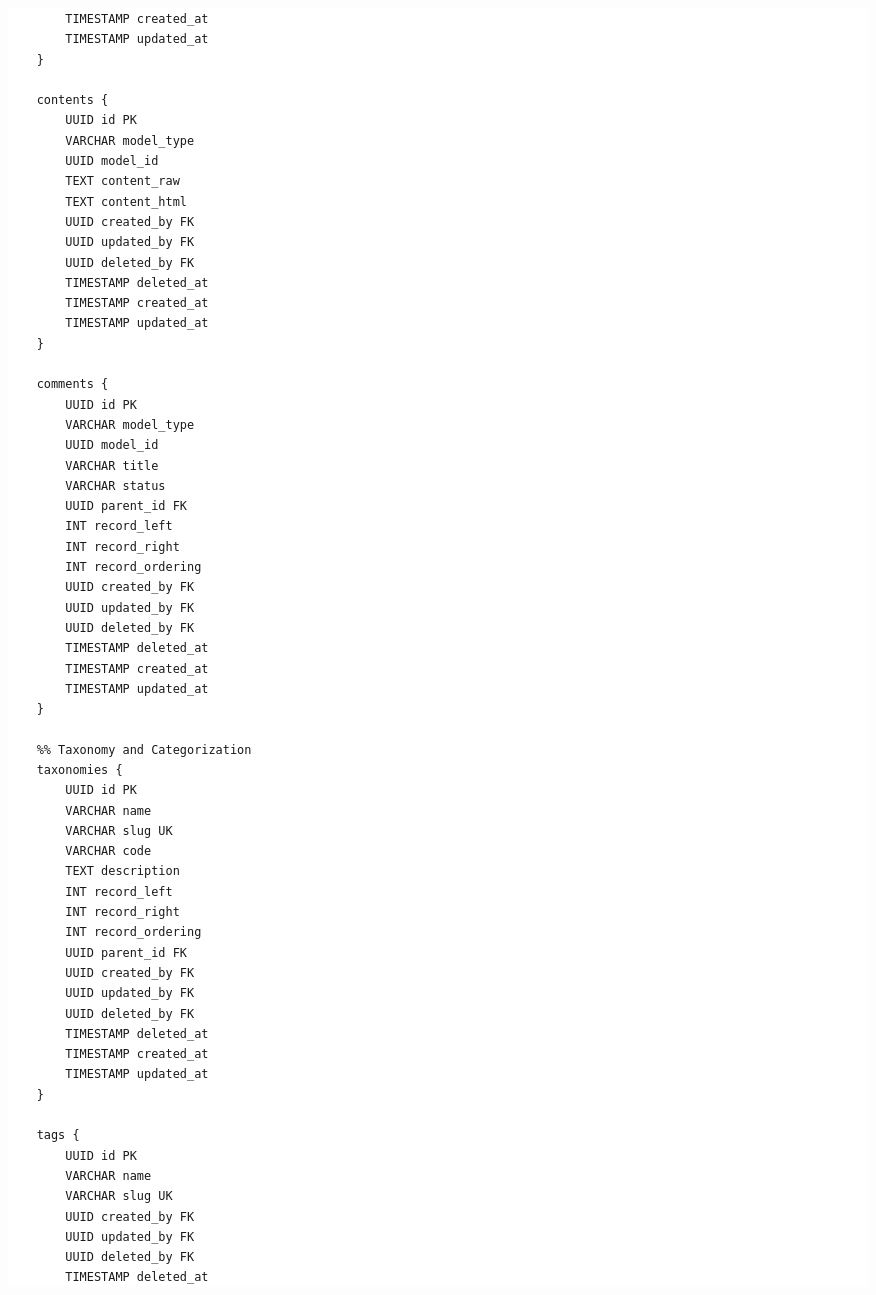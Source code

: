 ```mermaid
        TIMESTAMP created_at
        TIMESTAMP updated_at
    }

    contents {
        UUID id PK
        VARCHAR model_type
        UUID model_id
        TEXT content_raw
        TEXT content_html
        UUID created_by FK
        UUID updated_by FK
        UUID deleted_by FK
        TIMESTAMP deleted_at
        TIMESTAMP created_at
        TIMESTAMP updated_at
    }

    comments {
        UUID id PK
        VARCHAR model_type
        UUID model_id
        VARCHAR title
        VARCHAR status
        UUID parent_id FK
        INT record_left
        INT record_right
        INT record_ordering
        UUID created_by FK
        UUID updated_by FK
        UUID deleted_by FK
        TIMESTAMP deleted_at
        TIMESTAMP created_at
        TIMESTAMP updated_at
    }

    %% Taxonomy and Categorization
    taxonomies {
        UUID id PK
        VARCHAR name
        VARCHAR slug UK
        VARCHAR code
        TEXT description
        INT record_left
        INT record_right
        INT record_ordering
        UUID parent_id FK
        UUID created_by FK
        UUID updated_by FK
        UUID deleted_by FK
        TIMESTAMP deleted_at
        TIMESTAMP created_at
        TIMESTAMP updated_at
    }

    tags {
        UUID id PK
        VARCHAR name
        VARCHAR slug UK
        UUID created_by FK
        UUID updated_by FK
        UUID deleted_by FK
        TIMESTAMP deleted_at
```